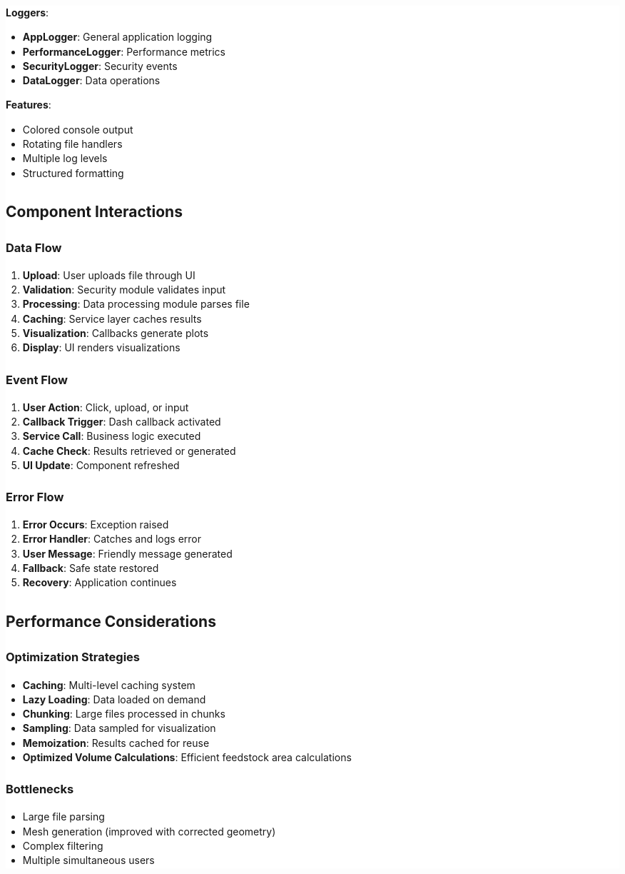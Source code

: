 **Loggers**:
- **AppLogger**: General application logging
- **PerformanceLogger**: Performance metrics
- **SecurityLogger**: Security events
- **DataLogger**: Data operations

**Features**:
- Colored console output
- Rotating file handlers
- Multiple log levels
- Structured formatting

## Component Interactions

### Data Flow
1. **Upload**: User uploads file through UI
2. **Validation**: Security module validates input
3. **Processing**: Data processing module parses file
4. **Caching**: Service layer caches results
5. **Visualization**: Callbacks generate plots
6. **Display**: UI renders visualizations

### Event Flow
1. **User Action**: Click, upload, or input
2. **Callback Trigger**: Dash callback activated
3. **Service Call**: Business logic executed
4. **Cache Check**: Results retrieved or generated
5. **UI Update**: Component refreshed

### Error Flow
1. **Error Occurs**: Exception raised
2. **Error Handler**: Catches and logs error
3. **User Message**: Friendly message generated
4. **Fallback**: Safe state restored
5. **Recovery**: Application continues

## Performance Considerations

### Optimization Strategies
- **Caching**: Multi-level caching system
- **Lazy Loading**: Data loaded on demand
- **Chunking**: Large files processed in chunks
- **Sampling**: Data sampled for visualization
- **Memoization**: Results cached for reuse
- **Optimized Volume Calculations**: Efficient feedstock area calculations

### Bottlenecks
- Large file parsing
- Mesh generation (improved with corrected geometry)
- Complex filtering
- Multiple simultaneous users
